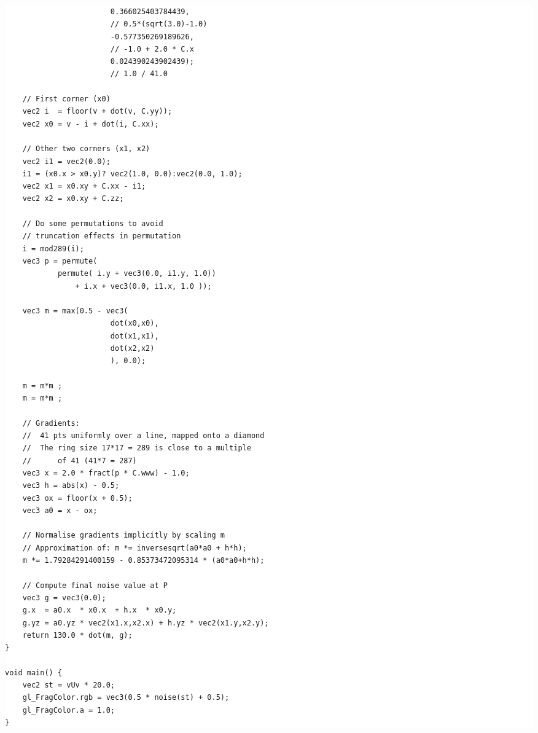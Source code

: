 ```
                        0.366025403784439,
                        // 0.5*(sqrt(3.0)-1.0)
                        -0.577350269189626,
                        // -1.0 + 2.0 * C.x
                        0.024390243902439);
                        // 1.0 / 41.0

    // First corner (x0)
    vec2 i  = floor(v + dot(v, C.yy));
    vec2 x0 = v - i + dot(i, C.xx);

    // Other two corners (x1, x2)
    vec2 i1 = vec2(0.0);
    i1 = (x0.x > x0.y)? vec2(1.0, 0.0):vec2(0.0, 1.0);
    vec2 x1 = x0.xy + C.xx - i1;
    vec2 x2 = x0.xy + C.zz;

    // Do some permutations to avoid
    // truncation effects in permutation
    i = mod289(i);
    vec3 p = permute(
            permute( i.y + vec3(0.0, i1.y, 1.0))
                + i.x + vec3(0.0, i1.x, 1.0 ));

    vec3 m = max(0.5 - vec3(
                        dot(x0,x0),
                        dot(x1,x1),
                        dot(x2,x2)
                        ), 0.0);

    m = m*m ;
    m = m*m ;

    // Gradients:
    //  41 pts uniformly over a line, mapped onto a diamond
    //  The ring size 17*17 = 289 is close to a multiple
    //      of 41 (41*7 = 287)
    vec3 x = 2.0 * fract(p * C.www) - 1.0;
    vec3 h = abs(x) - 0.5;
    vec3 ox = floor(x + 0.5);
    vec3 a0 = x - ox;

    // Normalise gradients implicitly by scaling m
    // Approximation of: m *= inversesqrt(a0*a0 + h*h);
    m *= 1.79284291400159 - 0.85373472095314 * (a0*a0+h*h);

    // Compute final noise value at P
    vec3 g = vec3(0.0);
    g.x  = a0.x  * x0.x  + h.x  * x0.y;
    g.yz = a0.yz * vec2(x1.x,x2.x) + h.yz * vec2(x1.y,x2.y);
    return 130.0 * dot(m, g);
}

void main() {
    vec2 st = vUv * 20.0;
    gl_FragColor.rgb = vec3(0.5 * noise(st) + 0.5);
    gl_FragColor.a = 1.0;
}
```
